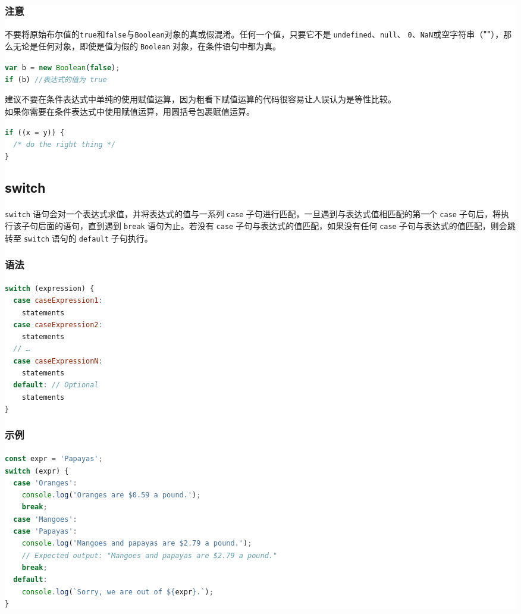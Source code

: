 ### 注意

不要将原始布尔值的`true`和`false`与`Boolean`对象的真或假混淆。任何一个值，只要它不是 `undefined`、`null`、 `0`、`NaN`或空字符串（""），那么无论是任何对象，即使是值为假的 `Boolean` 对象，在条件语句中都为真。

```js
var b = new Boolean(false);
if (b) //表达式的值为 true
```

建议不要在条件表达式中单纯的使用赋值运算，因为粗看下赋值运算的代码很容易让人误认为是等性比较。  
如果你需要在条件表达式中使用赋值运算，用圆括号包裹赋值运算。

```js
if ((x = y)) {
  /* do the right thing */
}
```

## switch

`switch` 语句会对一个表达式求值，并将表达式的值与一系列 `case` 子句进行匹配，一旦遇到与表达式值相匹配的第一个 `case` 子句后，将执行该子句后面的语句，直到遇到 `break` 语句为止。若没有 `case` 子句与表达式的值匹配，如果没有任何 `case` 子句与表达式的值匹配，则会跳转至 `switch` 语句的 `default` 子句执行。

### 语法

```js
switch (expression) {
  case caseExpression1:
    statements
  case caseExpression2:
    statements
  // …
  case caseExpressionN:
    statements
  default: // Optional
    statements
}
```

### 示例

```js
const expr = 'Papayas';
switch (expr) {
  case 'Oranges':
    console.log('Oranges are $0.59 a pound.');
    break;
  case 'Mangoes':
  case 'Papayas':
    console.log('Mangoes and papayas are $2.79 a pound.');
    // Expected output: "Mangoes and papayas are $2.79 a pound."
    break;
  default:
    console.log(`Sorry, we are out of ${expr}.`);
}
```

